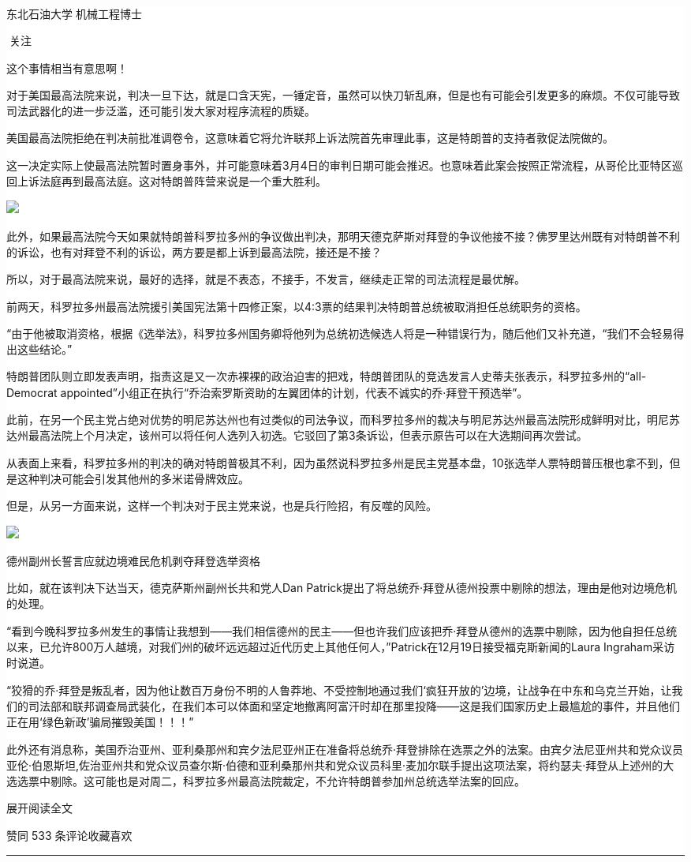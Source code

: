 东北石油大学 机械工程博士

​ 关注

这个事情相当有意思啊！

对于美国最高法院来说，判决一旦下达，就是口含天宪，一锤定音，虽然可以快刀斩乱麻，但是也有可能会引发更多的麻烦。不仅可能导致司法武器化的进一步泛滥，还可能引发大家对程序流程的质疑。

美国最高法院拒绝在判决前批准调卷令，这意味着它将允许联邦上诉法院首先审理此事，这是特朗普的支持者敦促法院做的。

这一决定实际上使最高法院暂时置身事外，并可能意味着3月4日的审判日期可能会推迟。也意味着此案会按照正常流程，从哥伦比亚特区巡回上诉法庭再到最高法庭。这对特朗普阵营来说是一个重大胜利。

![](https://proxy-prod.omnivore-image-cache.app/800x533,sbAvhbl-K-m3x9E_uRcI4CSV8oE8rkjuiFC275LO9AbQ/https://picx.zhimg.com/50/v2-98749aeda4396307e9d97a00c31b03b3_720w.jpg?source=1def8aca)

此外，如果最高法院今天如果就特朗普科罗拉多州的争议做出判决，那明天德克萨斯对拜登的争议他接不接？佛罗里达州既有对特朗普不利的诉讼，也有对拜登不利的诉讼，两方要是都上诉到最高法院，接还是不接？

所以，对于最高法院来说，最好的选择，就是不表态，不接手，不发言，继续走正常的司法流程是最优解。

前两天，科罗拉多州最高法院援引美国宪法第十四修正案，以4:3票的结果判决特朗普总统被取消担任总统职务的资格。

“由于他被取消资格，根据《选举法》，科罗拉多州国务卿将他列为总统初选候选人将是一种错误行为，随后他们又补充道，“我们不会轻易得出这些结论。”

特朗普团队则立即发表声明，指责这是又一次赤裸裸的政治迫害的把戏，特朗普团队的竞选发言人史蒂夫张表示，科罗拉多州的“all-Democrat appointed”小组正在执行“乔治索罗斯资助的左翼团体的计划，代表不诚实的乔·拜登干预选举”。

此前，在另一个民主党占绝对优势的明尼苏达州也有过类似的司法争议，而科罗拉多州的裁决与明尼苏达州最高法院形成鲜明对比，明尼苏达州最高法院上个月决定，该州可以将任何人选列入初选。它驳回了第3条诉讼，但表示原告可以在大选期间再次尝试。

从表面上来看，科罗拉多州的判决的确对特朗普极其不利，因为虽然说科罗拉多州是民主党基本盘，10张选举人票特朗普压根也拿不到，但是这种判决可能会引发其他州的多米诺骨牌效应。

但是，从另一方面来说，这样一个判决对于民主党来说，也是兵行险招，有反噬的风险。

![](https://proxy-prod.omnivore-image-cache.app/450x0,sXksVtvWQOLtvdU5cZHFAi1o17gNO-Hn78_rA-qTP9g4/https://pica.zhimg.com/50/v2-f3fb3663485cb6053356d7639ede7531_720w.jpg?source=1def8aca)

德州副州长誓言应就边境难民危机剥夺拜登选举资格

比如，就在该判决下达当天，德克萨斯州副州长共和党人Dan Patrick提出了将总统乔·拜登从德州投票中剔除的想法，理由是他对边境危机的处理。

“看到今晚科罗拉多州发生的事情让我想到——我们相信德州的民主——但也许我们应该把乔·拜登从德州的选票中剔除，因为他自担任总统以来，已允许800万人越境，对我们州的破坏远远超过近代历史上其他任何人，”Patrick在12月19日接受福克斯新闻的Laura Ingraham采访时说道。

“狡猾的乔·拜登是叛乱者，因为他让数百万身份不明的人鲁莽地、不受控制地通过我们‘疯狂开放的’边境，让战争在中东和乌克兰开始，让我们的司法部和联邦调查局武装化，在我们本可以体面和坚定地撤离阿富汗时却在那里投降——这是我们国家历史上最尴尬的事件，并且他们正在用‘绿色新政’骗局摧毁美国！！！” 

此外还有消息称，美国乔治亚州、亚利桑那州和宾夕法尼亚州正在准备将总统乔·拜登排除在选票之外的法案。由宾夕法尼亚州共和党众议员亚伦·伯恩斯坦,佐治亚州共和党众议员查尔斯·伯德和亚利桑那州共和党众议员科里·麦加尔联手提出这项法案，将约瑟夫·拜登从上述州的大选选票中剔除。这可能也是对周二，科罗拉多州最高法院裁定，不允许特朗普参加州总统选举法案的回应。

展开阅读全文​

​赞同 53​​3 条评论​收藏​喜欢

---

